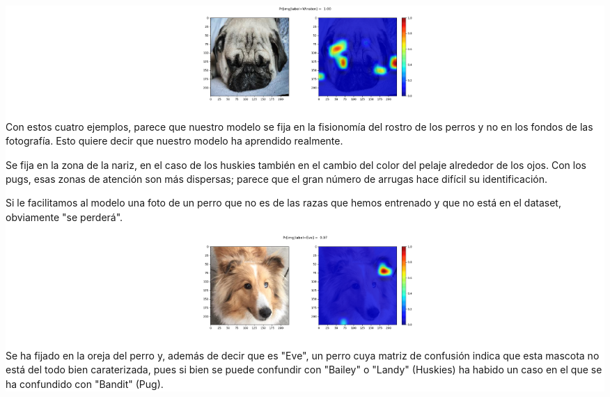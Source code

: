 <p align="center">
<img width="400"  src=./support/winston_grad_CAM.png>
</p>
Con estos cuatro ejemplos, parece que nuestro modelo se fija en la fisionomía del rostro de los perros y no en los fondos de las fotografía. Esto quiere decir que nuestro modelo ha aprendido realmente. 

Se fija en la zona de la nariz, en el caso de los huskies también en el cambio del color del pelaje alrededor de los ojos. Con los pugs, esas zonas de atención son más dispersas; parece que el gran número de arrugas hace difícil su identificación.

Si le facilitamos al modelo una foto de un perro que no es de las razas que hemos entrenado y que no está en el dataset, obviamente "se perderá".
<p align="center">
<img width="400"  src=./support/lassie_grad_CAM.png>
</p>
Se ha fijado en la oreja del perro y, además de decir que es "Eve", un perro cuya matriz de confusión indica que esta mascota no está del todo bien caraterizada, pues si bien se puede confundir con "Bailey" o "Landy" (Huskies) ha habido un caso en el que se ha confundido con "Bandit" (Pug).
<p align="center">